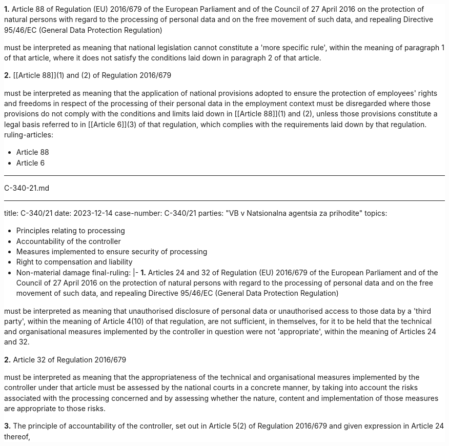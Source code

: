   **1.** Article 88 of Regulation (EU) 2016/679 of the European Parliament and of the Council of 27 April 2016 on the protection of natural persons with regard to the processing of personal data and on the free movement of such data, and repealing Directive 95/46/EC (General Data Protection Regulation)
  
  must be interpreted as meaning that national legislation cannot constitute a 'more specific rule', within the meaning of paragraph 1 of that article, where it does not satisfy the conditions laid down in paragraph 2 of that article.
  
  **2.** [[Article 88]](1\) and (2) of Regulation 2016/679
  
  must be interpreted as meaning that the application of national provisions adopted to ensure the protection of employees' rights and freedoms in respect of the processing of their personal data in the employment context must be disregarded where those provisions do not comply with the conditions and limits laid down in [[Article 88]](1\) and (2), unless those provisions constitute a legal basis referred to in [[Article 6]](3\) of that regulation, which complies with the requirements laid down by that regulation.
ruling-articles:
  - Article 88
  - Article 6
---

C-340-21.md

---
title: C-340/21
date: 2023-12-14
case-number: C-340/21
parties: "VB v Natsionalna agentsia za prihodite"
topics:
  - Principles relating to processing
  - Accountability of the controller
  - Measures implemented to ensure security of processing
  - Right to compensation and liability
  - Non-material damage
final-ruling: |-
  **1.** Articles 24 and 32 of Regulation (EU) 2016/679 of the European Parliament and of the Council of 27 April 2016 on the protection of natural persons with regard to the processing of personal data and on the free movement of such data, and repealing Directive 95/46/EC (General Data Protection Regulation)
  
  must be interpreted as meaning that unauthorised disclosure of personal data or unauthorised access to those data by a 'third party', within the meaning of Article 4(10) of that regulation, are not sufficient, in themselves, for it to be held that the technical and organisational measures implemented by the controller in question were not 'appropriate', within the meaning of Articles 24 and 32.
  
  **2.** Article 32 of Regulation 2016/679
  
  must be interpreted as meaning that the appropriateness of the technical and organisational measures implemented by the controller under that article must be assessed by the national courts in a concrete manner, by taking into account the risks associated with the processing concerned and by assessing whether the nature, content and implementation of those measures are appropriate to those risks.
  
  **3.** The principle of accountability of the controller, set out in Article 5(2) of Regulation 2016/679 and given expression in Article 24 thereof,
  